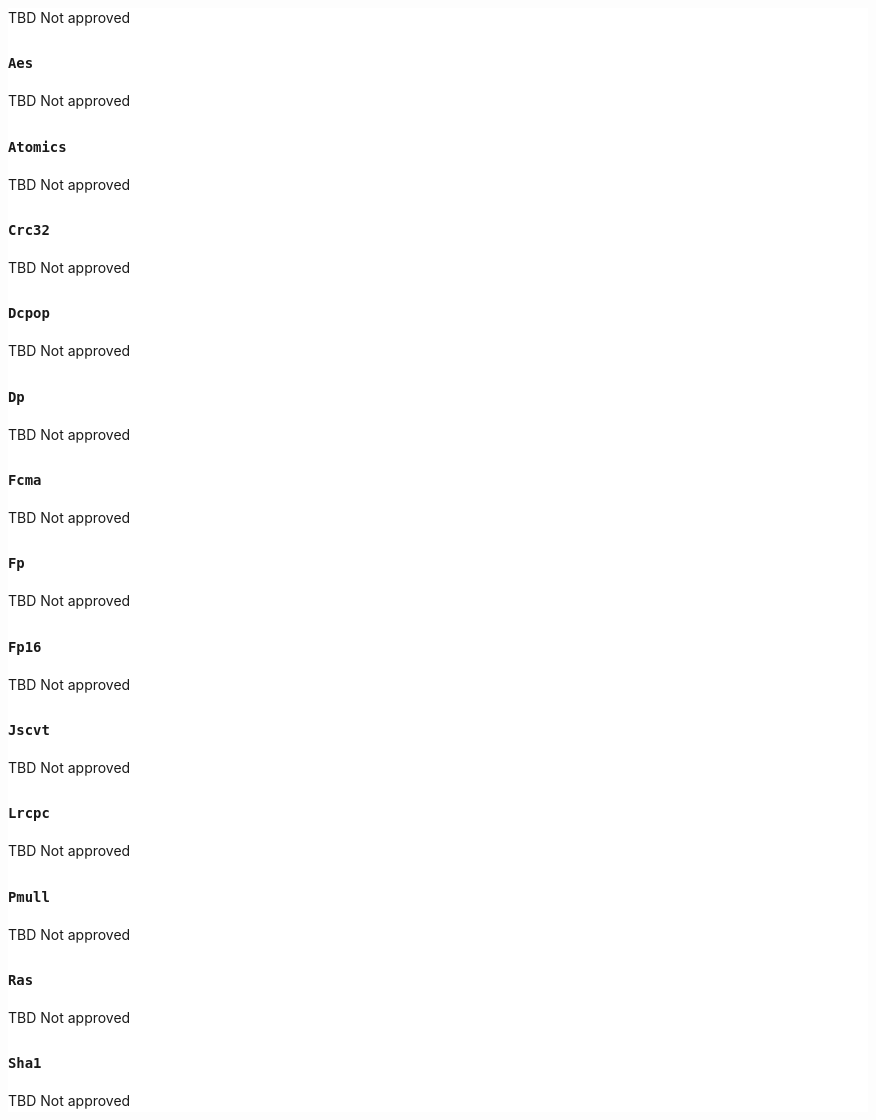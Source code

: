 TBD Not approved

### `Aes`

TBD Not approved

### `Atomics`

TBD Not approved

### `Crc32`

TBD Not approved

### `Dcpop`

TBD Not approved

### `Dp`

TBD Not approved

### `Fcma`

TBD Not approved

### `Fp`

TBD Not approved

### `Fp16`

TBD Not approved

### `Jscvt`

TBD Not approved

### `Lrcpc`

TBD Not approved

### `Pmull`

TBD Not approved

### `Ras`

TBD Not approved

### `Sha1`

TBD Not approved
